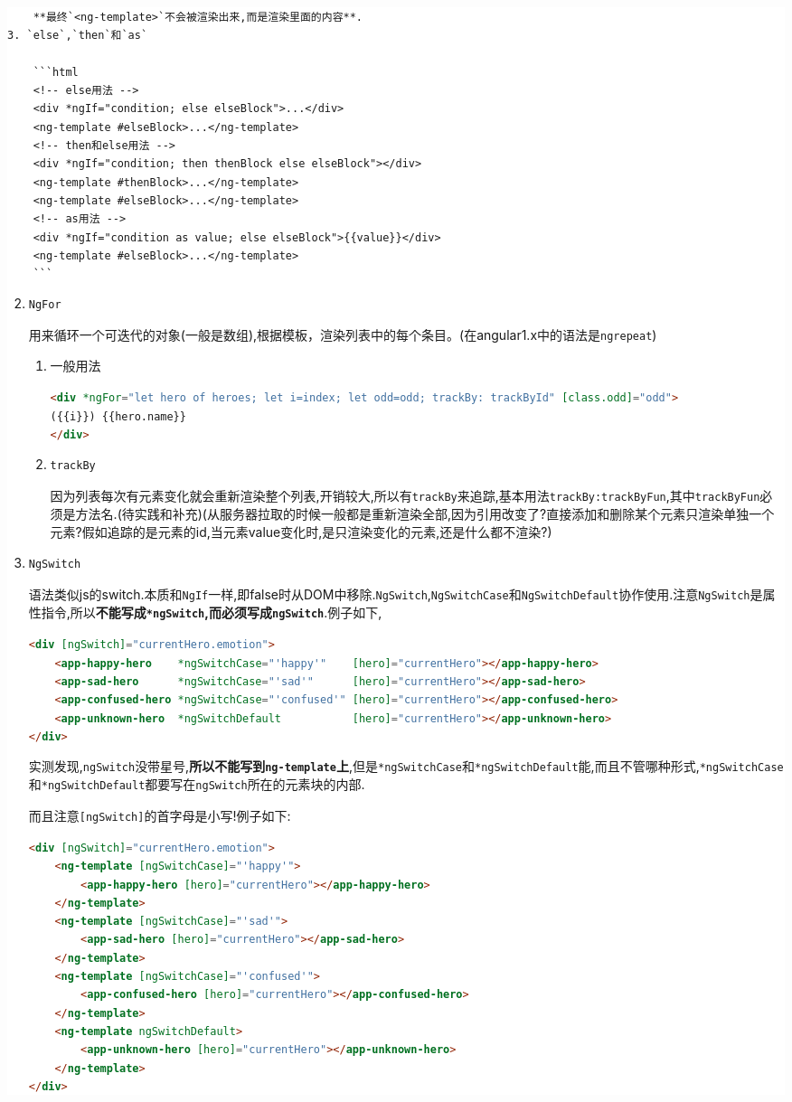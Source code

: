         **最终`<ng-template>`不会被渲染出来,而是渲染里面的内容**.
    3. `else`,`then`和`as`

        ```html
        <!-- else用法 -->
        <div *ngIf="condition; else elseBlock">...</div>
        <ng-template #elseBlock>...</ng-template>
        <!-- then和else用法 -->
        <div *ngIf="condition; then thenBlock else elseBlock"></div>
        <ng-template #thenBlock>...</ng-template>
        <ng-template #elseBlock>...</ng-template>
        <!-- as用法 -->
        <div *ngIf="condition as value; else elseBlock">{{value}}</div>
        <ng-template #elseBlock>...</ng-template>
        ```
2. `NgFor`

    用来循环一个可迭代的对象(一般是数组),根据模板，渲染列表中的每个条目。(在angular1.x中的语法是`ngrepeat`)
    1. 一般用法

        ```html
        <div *ngFor="let hero of heroes; let i=index; let odd=odd; trackBy: trackById" [class.odd]="odd">
        ({{i}}) {{hero.name}}
        </div>
    2. `trackBy`

        因为列表每次有元素变化就会重新渲染整个列表,开销较大,所以有`trackBy`来追踪,基本用法`trackBy:trackByFun`,其中`trackByFun`必须是方法名.(待实践和补充)(从服务器拉取的时候一般都是重新渲染全部,因为引用改变了?直接添加和删除某个元素只渲染单独一个元素?假如追踪的是元素的id,当元素value变化时,是只渲染变化的元素,还是什么都不渲染?)

3. `NgSwitch`

    语法类似js的switch.本质和`NgIf`一样,即false时从DOM中移除.`NgSwitch`,`NgSwitchCase`和`NgSwitchDefault`协作使用.注意`NgSwitch`是属性指令,所以**不能写成`*ngSwitch`,而必须写成`ngSwitch`**.例子如下,

    ```html
    <div [ngSwitch]="currentHero.emotion">
        <app-happy-hero    *ngSwitchCase="'happy'"    [hero]="currentHero"></app-happy-hero>
        <app-sad-hero      *ngSwitchCase="'sad'"      [hero]="currentHero"></app-sad-hero>
        <app-confused-hero *ngSwitchCase="'confused'" [hero]="currentHero"></app-confused-hero>
        <app-unknown-hero  *ngSwitchDefault           [hero]="currentHero"></app-unknown-hero>
    </div>
    ```
    
    
    实测发现,`ngSwitch`没带星号,**所以不能写到`ng-template`上**,但是`*ngSwitchCase`和`*ngSwitchDefault`能,而且不管哪种形式,`*ngSwitchCase`和`*ngSwitchDefault`都要写在`ngSwitch`所在的元素块的内部.
    
    而且注意`[ngSwitch]`的首字母是小写!例子如下:

    ```html
    <div [ngSwitch]="currentHero.emotion">
        <ng-template [ngSwitchCase]="'happy'">
            <app-happy-hero [hero]="currentHero"></app-happy-hero>
        </ng-template>
        <ng-template [ngSwitchCase]="'sad'">
            <app-sad-hero [hero]="currentHero"></app-sad-hero>
        </ng-template>
        <ng-template [ngSwitchCase]="'confused'">
            <app-confused-hero [hero]="currentHero"></app-confused-hero>
        </ng-template>
        <ng-template ngSwitchDefault>
            <app-unknown-hero [hero]="currentHero"></app-unknown-hero>
        </ng-template>
    </div>
    ```
